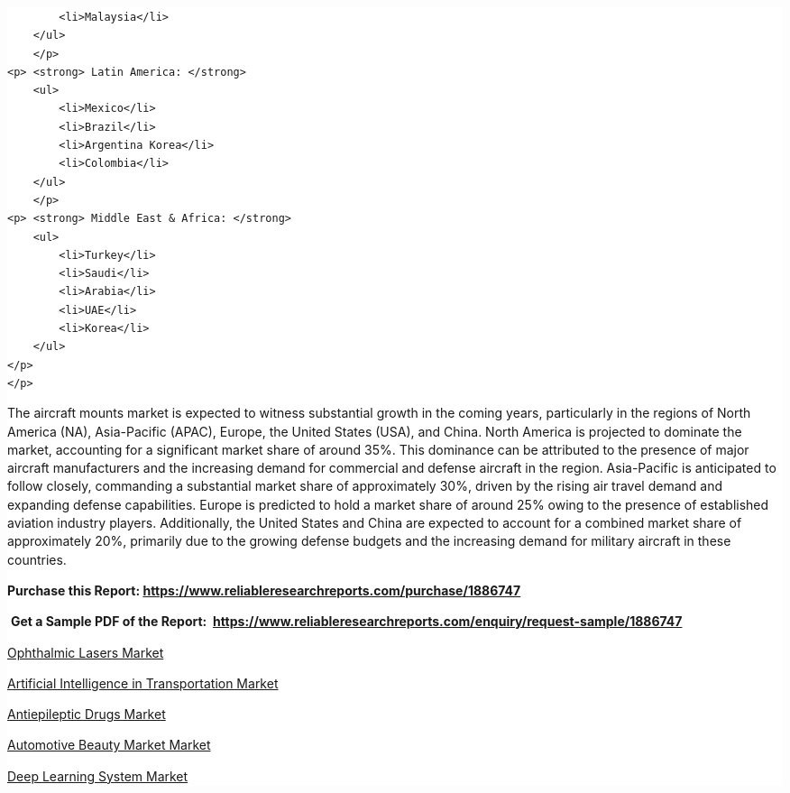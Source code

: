             <li>Malaysia</li>
        </ul>
        </p> 
    <p> <strong> Latin America: </strong>
        <ul>
            <li>Mexico</li>
            <li>Brazil</li>
            <li>Argentina Korea</li>
            <li>Colombia</li>
        </ul>
        </p> 
    <p> <strong> Middle East & Africa: </strong>
        <ul>
            <li>Turkey</li>
            <li>Saudi</li>
            <li>Arabia</li>
            <li>UAE</li>
            <li>Korea</li>
        </ul>
    </p>
    </p>
<p><p>The aircraft mounts market is expected to witness substantial growth in the coming years, particularly in the regions of North America (NA), Asia-Pacific (APAC), Europe, the United States (USA), and China. North America is projected to dominate the market, accounting for a significant market share of around 35%. This dominance can be attributed to the presence of major aircraft manufacturers and the increasing demand for commercial and defense aircraft in the region. Asia-Pacific is anticipated to follow closely, commanding a substantial market share of approximately 30%, driven by the rising air travel demand and expanding defense capabilities. Europe is predicted to hold a market share of around 25% owing to the presence of established aviation industry players. Additionally, the United States and China are expected to account for a combined market share of approximately 20%, primarily due to the growing defense budgets and the increasing demand for military aircraft in these countries.</p></p>
<p><strong>Purchase this Report: <a href="https://www.reliableresearchreports.com/purchase/1886747">https://www.reliableresearchreports.com/purchase/1886747</a></strong></p>
<p>&nbsp;<strong>Get a Sample PDF of the Report:&nbsp;&nbsp;<a href="https://www.reliableresearchreports.com/enquiry/request-sample/1886747">https://www.reliableresearchreports.com/enquiry/request-sample/1886747</a></strong></p>
<p><strong></strong></p>
<p><p><a href="https://medium.com/@marieramos20/ophthalmic-lasers-market-research-report-its-history-and-forecast-2023-to-2030-5f9c8ef37c1b">Ophthalmic Lasers Market</a></p><p><a href="https://medium.com/@marieramos20/artificial-intelligence-in-transportation-market-competitive-analysis-market-trends-and-forecast-4d494ba5e8bc">Artificial Intelligence in Transportation Market</a></p><p><a href="https://medium.com/@marieramos20/antiepileptic-drugs-market-competitive-analysis-market-trends-and-forecast-to-2030-5c006849233e">Antiepileptic Drugs Market</a></p><p><a href="https://medium.com/@marieramos20/automotive-beauty-market-market-insights-into-market-cagr-market-trends-and-growth-strategies-a1256304afc7">Automotive Beauty Market Market</a></p><p><a href="https://medium.com/@marieramos20/deep-learning-system-market-size-and-market-trends-complete-industry-overview-2023-to-2030-00c85ebd50be">Deep Learning System Market</a></p></p>